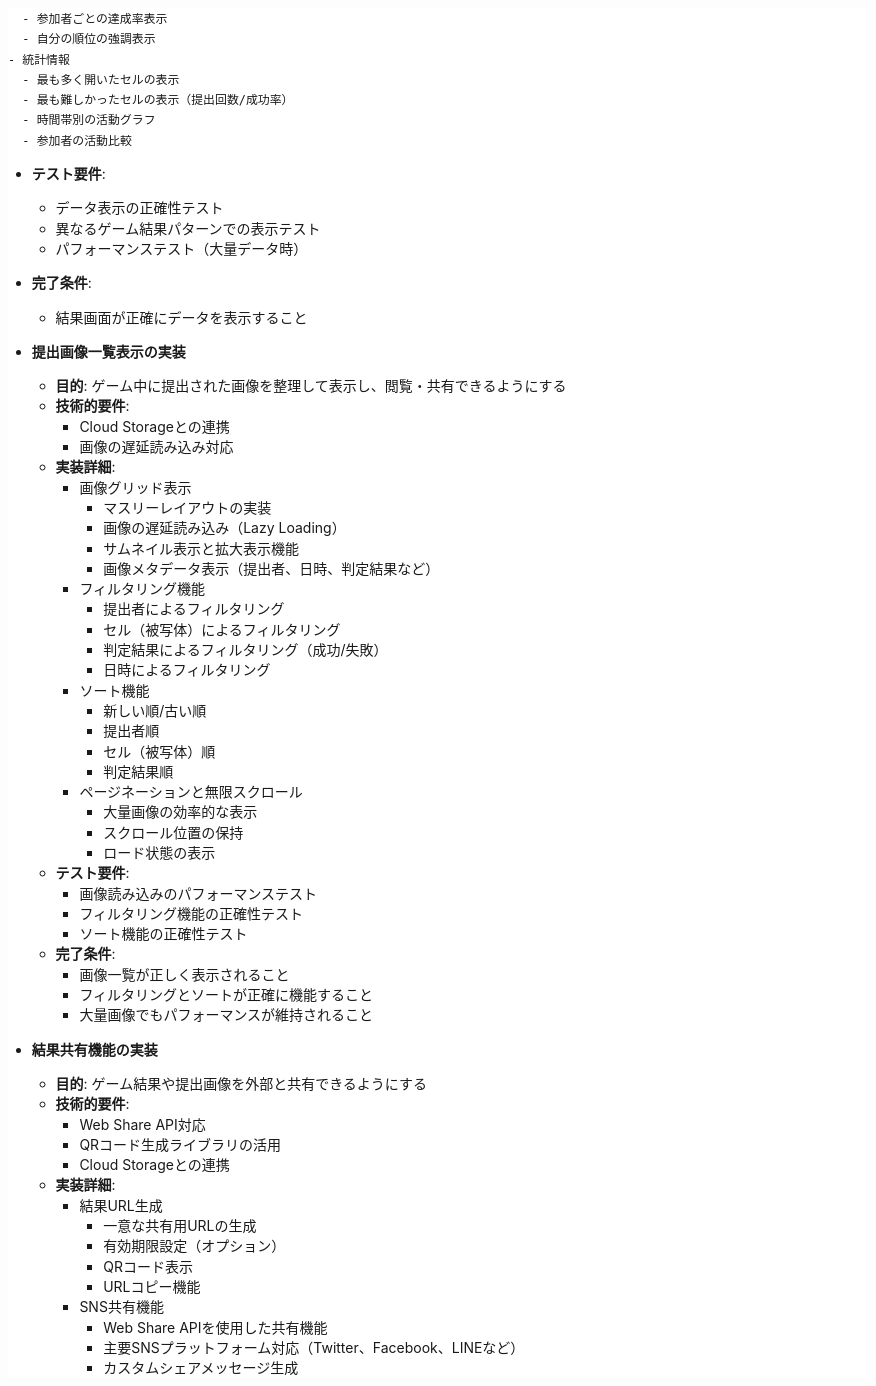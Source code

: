       - 参加者ごとの達成率表示
      - 自分の順位の強調表示
    - 統計情報
      - 最も多く開いたセルの表示
      - 最も難しかったセルの表示（提出回数/成功率）
      - 時間帯別の活動グラフ
      - 参加者の活動比較
  - **テスト要件**:
    - データ表示の正確性テスト
    - 異なるゲーム結果パターンでの表示テスト
    - パフォーマンステスト（大量データ時）
  - **完了条件**:
    - 結果画面が正確にデータを表示すること

- **提出画像一覧表示の実装**
  - **目的**: ゲーム中に提出された画像を整理して表示し、閲覧・共有できるようにする
  - **技術的要件**:
    - Cloud Storageとの連携
    - 画像の遅延読み込み対応
  - **実装詳細**:
    - 画像グリッド表示
      - マスリーレイアウトの実装
      - 画像の遅延読み込み（Lazy Loading）
      - サムネイル表示と拡大表示機能
      - 画像メタデータ表示（提出者、日時、判定結果など）
    - フィルタリング機能
      - 提出者によるフィルタリング
      - セル（被写体）によるフィルタリング
      - 判定結果によるフィルタリング（成功/失敗）
      - 日時によるフィルタリング
    - ソート機能
      - 新しい順/古い順
      - 提出者順
      - セル（被写体）順
      - 判定結果順
    - ページネーションと無限スクロール
      - 大量画像の効率的な表示
      - スクロール位置の保持
      - ロード状態の表示
  - **テスト要件**:
    - 画像読み込みのパフォーマンステスト
    - フィルタリング機能の正確性テスト
    - ソート機能の正確性テスト
  - **完了条件**:
    - 画像一覧が正しく表示されること
    - フィルタリングとソートが正確に機能すること
    - 大量画像でもパフォーマンスが維持されること

- **結果共有機能の実装**
  - **目的**: ゲーム結果や提出画像を外部と共有できるようにする
  - **技術的要件**:
    - Web Share API対応
    - QRコード生成ライブラリの活用
    - Cloud Storageとの連携
  - **実装詳細**:
    - 結果URL生成
      - 一意な共有用URLの生成
      - 有効期限設定（オプション）
      - QRコード表示
      - URLコピー機能
    - SNS共有機能
      - Web Share APIを使用した共有機能
      - 主要SNSプラットフォーム対応（Twitter、Facebook、LINEなど）
      - カスタムシェアメッセージ生成